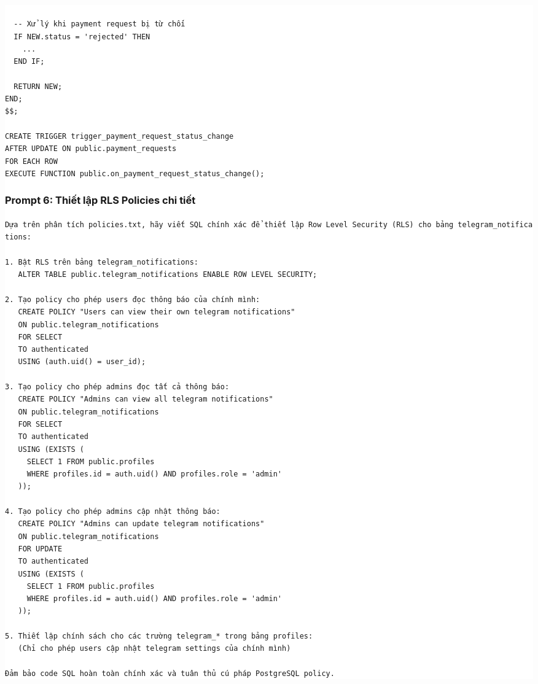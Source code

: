 ```
  
  -- Xử lý khi payment request bị từ chối
  IF NEW.status = 'rejected' THEN
    ...
  END IF;
  
  RETURN NEW;
END;
$$;

CREATE TRIGGER trigger_payment_request_status_change
AFTER UPDATE ON public.payment_requests
FOR EACH ROW
EXECUTE FUNCTION public.on_payment_request_status_change();
```

### Prompt 6: Thiết lập RLS Policies chi tiết

```
Dựa trên phân tích policies.txt, hãy viết SQL chính xác để thiết lập Row Level Security (RLS) cho bảng telegram_notifications:

1. Bật RLS trên bảng telegram_notifications:
   ALTER TABLE public.telegram_notifications ENABLE ROW LEVEL SECURITY;

2. Tạo policy cho phép users đọc thông báo của chính mình:
   CREATE POLICY "Users can view their own telegram notifications"
   ON public.telegram_notifications
   FOR SELECT
   TO authenticated
   USING (auth.uid() = user_id);

3. Tạo policy cho phép admins đọc tất cả thông báo:
   CREATE POLICY "Admins can view all telegram notifications"
   ON public.telegram_notifications
   FOR SELECT
   TO authenticated
   USING (EXISTS (
     SELECT 1 FROM public.profiles
     WHERE profiles.id = auth.uid() AND profiles.role = 'admin'
   ));

4. Tạo policy cho phép admins cập nhật thông báo:
   CREATE POLICY "Admins can update telegram notifications"
   ON public.telegram_notifications
   FOR UPDATE
   TO authenticated
   USING (EXISTS (
     SELECT 1 FROM public.profiles
     WHERE profiles.id = auth.uid() AND profiles.role = 'admin'
   ));

5. Thiết lập chính sách cho các trường telegram_* trong bảng profiles:
   (Chỉ cho phép users cập nhật telegram settings của chính mình)

Đảm bảo code SQL hoàn toàn chính xác và tuân thủ cú pháp PostgreSQL policy.
```
